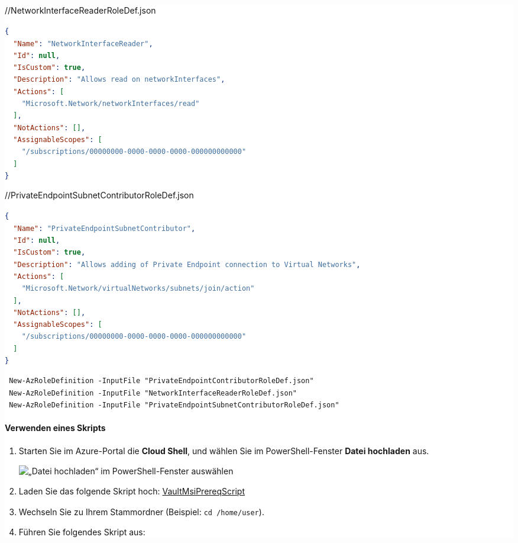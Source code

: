 //NetworkInterfaceReaderRoleDef.json

```json
{
  "Name": "NetworkInterfaceReader",
  "Id": null,
  "IsCustom": true,
  "Description": "Allows read on networkInterfaces",
  "Actions": [
    "Microsoft.Network/networkInterfaces/read"
  ],
  "NotActions": [],
  "AssignableScopes": [
    "/subscriptions/00000000-0000-0000-0000-000000000000"
  ]
}
```

//PrivateEndpointSubnetContributorRoleDef.json

```json
{
  "Name": "PrivateEndpointSubnetContributor",
  "Id": null,
  "IsCustom": true,
  "Description": "Allows adding of Private Endpoint connection to Virtual Networks",
  "Actions": [
    "Microsoft.Network/virtualNetworks/subnets/join/action"
  ],
  "NotActions": [],
  "AssignableScopes": [
    "/subscriptions/00000000-0000-0000-0000-000000000000"
  ]
}
```

```azurepowershell
 New-AzRoleDefinition -InputFile "PrivateEndpointContributorRoleDef.json"
 New-AzRoleDefinition -InputFile "NetworkInterfaceReaderRoleDef.json"
 New-AzRoleDefinition -InputFile "PrivateEndpointSubnetContributorRoleDef.json"
```

#### <a name="use-a-script"></a>Verwenden eines Skripts

1. Starten Sie im Azure-Portal die **Cloud Shell**, und wählen Sie im PowerShell-Fenster **Datei hochladen** aus.

    ![„Datei hochladen“ im PowerShell-Fenster auswählen](./media/private-endpoints/upload-file-in-powershell.png)

1. Laden Sie das folgende Skript hoch: [VaultMsiPrereqScript](https://download.microsoft.com/download/1/2/6/126a410b-0e06-45ed-b2df-84f353034fa1/VaultMsiPrereqScript.ps1)

1. Wechseln Sie zu Ihrem Stammordner (Beispiel: `cd /home/user`).

1. Führen Sie folgendes Skript aus:
